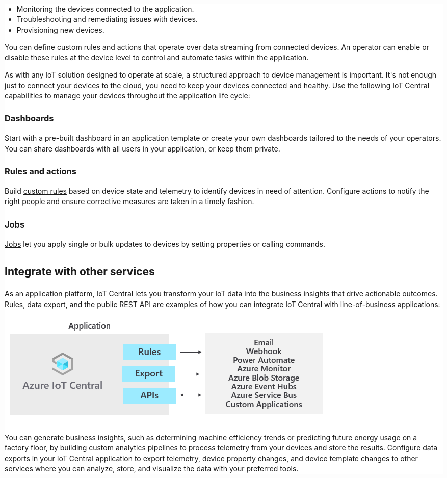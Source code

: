- Monitoring the devices connected to the application.
- Troubleshooting and remediating issues with devices.
- Provisioning new devices.

You can [define custom rules and actions](howto-configure-rules.md) that operate over data streaming from connected devices. An operator can enable or disable these rules at the device level to control and automate tasks within the application.

As with any IoT solution designed to operate at scale, a structured approach to device management is important. It's not enough just to connect your devices to the cloud, you need to keep your devices connected and healthy. Use the following IoT Central capabilities to manage your devices throughout the application life cycle:

### Dashboards

Start with a pre-built dashboard in an application template or create your own dashboards tailored to the needs of your operators. You can share dashboards with all users in your application, or keep them private.

### Rules and actions

Build [custom rules](tutorial-create-telemetry-rules.md) based on device state and telemetry to identify devices in need of attention. Configure actions to notify the right people and ensure corrective measures are taken in a timely fashion.

### Jobs

[Jobs](howto-manage-devices-in-bulk.md) let you apply single or bulk updates to devices by setting properties or calling commands.

## Integrate with other services

As an application platform, IoT Central lets you transform your IoT data into the business insights that drive actionable outcomes. [Rules](./tutorial-create-telemetry-rules.md), [data export](./howto-export-to-blob-storage.md), and the [public REST API](/learn/modules/manage-iot-central-apps-with-rest-api/) are examples of how you can integrate IoT Central with line-of-business applications:

![How IoT Central can transform your IoT data](media/overview-iot-central/transform.png)

You can generate business insights, such as determining machine efficiency trends or predicting future energy usage on a factory floor, by building custom analytics pipelines to process telemetry from your devices and store the results. Configure data exports in your IoT Central application to export telemetry, device property changes, and device template changes to other services where you can analyze, store, and visualize the data with your preferred tools.
